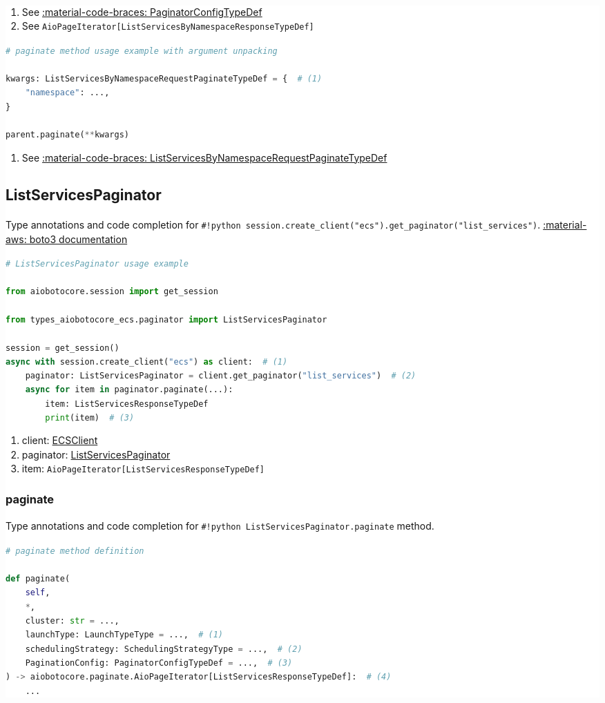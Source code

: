 1. See [:material-code-braces: PaginatorConfigTypeDef](./type_defs.md#paginatorconfigtypedef)
2. See `AioPageIterator[ListServicesByNamespaceResponseTypeDef]`


```python
# paginate method usage example with argument unpacking

kwargs: ListServicesByNamespaceRequestPaginateTypeDef = {  # (1)
    "namespace": ...,
}

parent.paginate(**kwargs)
```

1. See [:material-code-braces: ListServicesByNamespaceRequestPaginateTypeDef](./type_defs.md#listservicesbynamespacerequestpaginatetypedef)
## ListServicesPaginator

Type annotations and code completion for `#!python session.create_client("ecs").get_paginator("list_services")`.
[:material-aws: boto3 documentation](https://boto3.amazonaws.com/v1/documentation/api/latest/reference/services/ecs/paginator/ListServices.html#ECS.Paginator.ListServices)

```python
# ListServicesPaginator usage example

from aiobotocore.session import get_session

from types_aiobotocore_ecs.paginator import ListServicesPaginator

session = get_session()
async with session.create_client("ecs") as client:  # (1)
    paginator: ListServicesPaginator = client.get_paginator("list_services")  # (2)
    async for item in paginator.paginate(...):
        item: ListServicesResponseTypeDef
        print(item)  # (3)
```

1. client: [ECSClient](./client.md)
2. paginator: [ListServicesPaginator](./paginators.md#listservicespaginator)
3. item: `AioPageIterator[ListServicesResponseTypeDef]`


### paginate

Type annotations and code completion for `#!python ListServicesPaginator.paginate` method.

```python
# paginate method definition

def paginate(
    self,
    *,
    cluster: str = ...,
    launchType: LaunchTypeType = ...,  # (1)
    schedulingStrategy: SchedulingStrategyType = ...,  # (2)
    PaginationConfig: PaginatorConfigTypeDef = ...,  # (3)
) -> aiobotocore.paginate.AioPageIterator[ListServicesResponseTypeDef]:  # (4)
    ...
```
